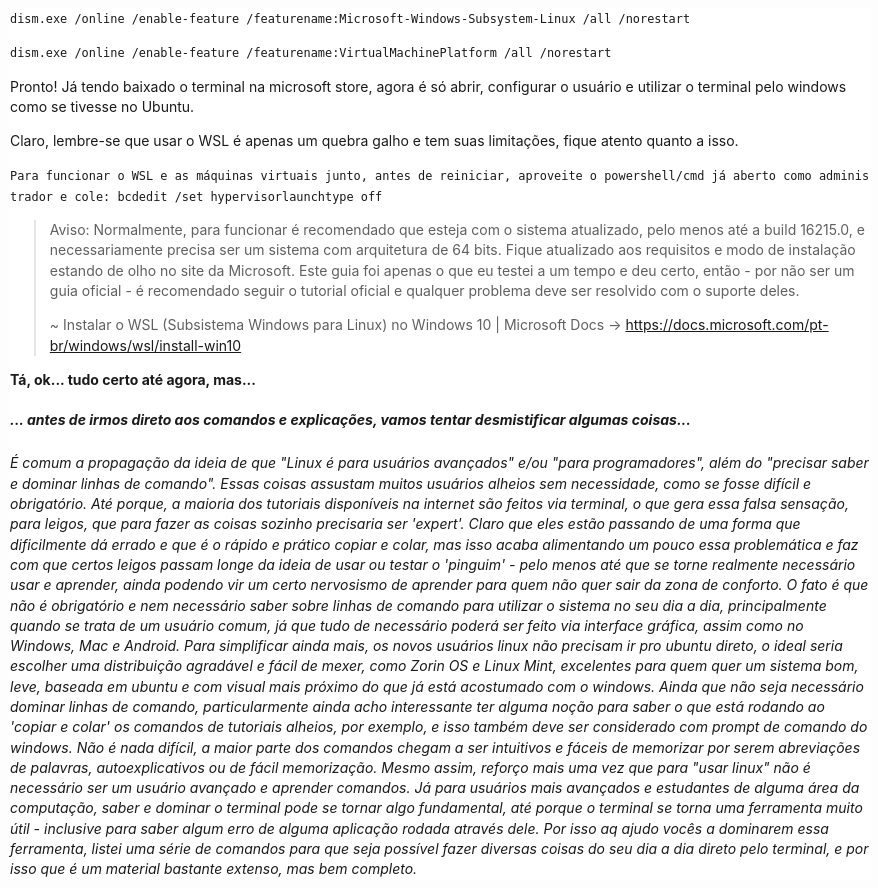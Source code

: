 ```
dism.exe /online /enable-feature /featurename:Microsoft-Windows-Subsystem-Linux /all /norestart
```

```
dism.exe /online /enable-feature /featurename:VirtualMachinePlatform /all /norestart
```

Pronto! Já tendo baixado o terminal na microsoft store, agora é só abrir, configurar o usuário e utilizar o terminal pelo windows como se tivesse no Ubuntu. 

Claro, lembre-se que usar o WSL é apenas um quebra galho e tem suas limitações, fique atento quanto a isso.

 	Para funcionar o WSL e as máquinas virtuais junto, antes de reiniciar, aproveite o powershell/cmd já aberto como administrador e cole: bcdedit /set hypervisorlaunchtype off

> Aviso: Normalmente, para funcionar é recomendado que esteja com o sistema atualizado, pelo menos até a build 16215.0, e necessariamente precisa ser um sistema com arquitetura de 64 bits.
> Fique atualizado aos requisitos e modo de instalação estando de olho no site da Microsoft. Este guia foi apenas o que eu testei a um tempo e deu certo, então - por não ser um guia oficial - é recomendado seguir o tutorial oficial e qualquer problema deve ser resolvido com o suporte deles. 
>
> ~ Instalar o WSL (Subsistema Windows para Linux) no Windows 10 | Microsoft Docs -> https://docs.microsoft.com/pt-br/windows/wsl/install-win10

**Tá, ok... tudo certo até agora, mas...**

##### ... antes de irmos direto aos comandos e explicações, vamos tentar desmistificar algumas coisas...

  _É comum a propagação da ideia de que "Linux é para usuários avançados" e/ou "para programadores", além do "precisar saber e dominar linhas de comando". Essas coisas assustam muitos usuários alheios sem necessidade, como se fosse difícil e obrigatório. Até porque, a maioria dos tutoriais disponíveis na internet são feitos via terminal, o que gera essa falsa sensação, para leigos, que para fazer as coisas sozinho precisaria ser 'expert'. Claro que eles estão passando de uma forma que dificilmente dá errado e que é o rápido e prático copiar e colar, mas isso acaba alimentando um pouco essa problemática e faz com que certos leigos passam longe da ideia de usar ou testar o 'pinguim' - pelo menos até que se torne realmente necessário usar e aprender, ainda podendo vir um certo nervosismo de aprender para quem não quer sair da zona de conforto.
  O fato é que não é obrigatório e nem necessário saber sobre linhas de comando para utilizar o sistema no seu dia a dia, principalmente quando se trata de um usuário comum, já que tudo de necessário poderá ser feito via interface gráfica, assim como no Windows, Mac e Android. Para simplificar ainda mais, os novos usuários linux não precisam ir pro ubuntu direto, o ideal seria escolher uma distribuição agradável e fácil de mexer, como Zorin OS e Linux Mint, excelentes para quem quer um sistema bom, leve, baseada em ubuntu e com visual mais próximo do que já está acostumado com o windows.
  Ainda que não seja necessário dominar linhas de comando, particularmente ainda acho interessante ter alguma noção para saber o que está rodando ao 'copiar e colar' os comandos de tutoriais alheios, por exemplo, e isso também deve ser considerado com prompt de comando do windows. Não é nada difícil, a maior parte dos comandos chegam a ser intuitivos e fáceis de memorizar por serem abreviações de palavras, autoexplicativos ou de fácil memorização._	   _Mesmo assim, reforço mais uma vez que para "usar linux" não é necessário ser um usuário avançado e aprender comandos. Já para usuários mais avançados e estudantes de alguma área da computação, saber e dominar o terminal pode se tornar algo fundamental, até porque o terminal se torna uma ferramenta muito útil - inclusive para saber algum erro de alguma aplicação rodada através dele. Por isso aq ajudo vocês a dominarem essa ferramenta, listei uma série de comandos para que seja possível fazer diversas coisas do seu dia a dia direto pelo terminal, e por isso que é um material bastante extenso, mas bem completo._
